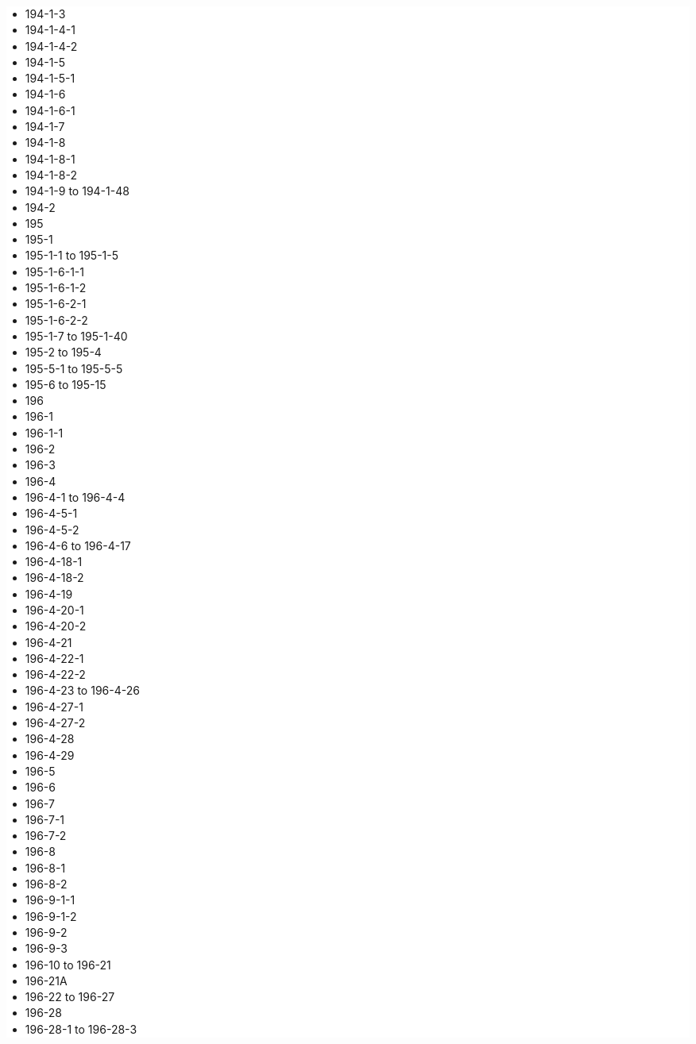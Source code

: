 - 194-1-3
- 194-1-4-1
- 194-1-4-2
- 194-1-5
- 194-1-5-1
- 194-1-6
- 194-1-6-1
- 194-1-7
- 194-1-8
- 194-1-8-1
- 194-1-8-2
- 194-1-9 to 194-1-48
- 194-2
- 195
- 195-1
- 195-1-1 to 195-1-5
- 195-1-6-1-1
- 195-1-6-1-2
- 195-1-6-2-1
- 195-1-6-2-2
- 195-1-7 to 195-1-40
- 195-2 to 195-4
- 195-5-1 to 195-5-5
- 195-6 to 195-15
- 196
- 196-1
- 196-1-1
- 196-2
- 196-3
- 196-4
- 196-4-1 to 196-4-4
- 196-4-5-1
- 196-4-5-2
- 196-4-6 to 196-4-17
- 196-4-18-1
- 196-4-18-2
- 196-4-19
- 196-4-20-1
- 196-4-20-2
- 196-4-21
- 196-4-22-1
- 196-4-22-2
- 196-4-23 to 196-4-26
- 196-4-27-1
- 196-4-27-2
- 196-4-28
- 196-4-29
- 196-5
- 196-6
- 196-7
- 196-7-1
- 196-7-2
- 196-8
- 196-8-1
- 196-8-2
- 196-9-1-1
- 196-9-1-2
- 196-9-2
- 196-9-3
- 196-10 to 196-21
- 196-21A
- 196-22 to 196-27
- 196-28
- 196-28-1 to 196-28-3